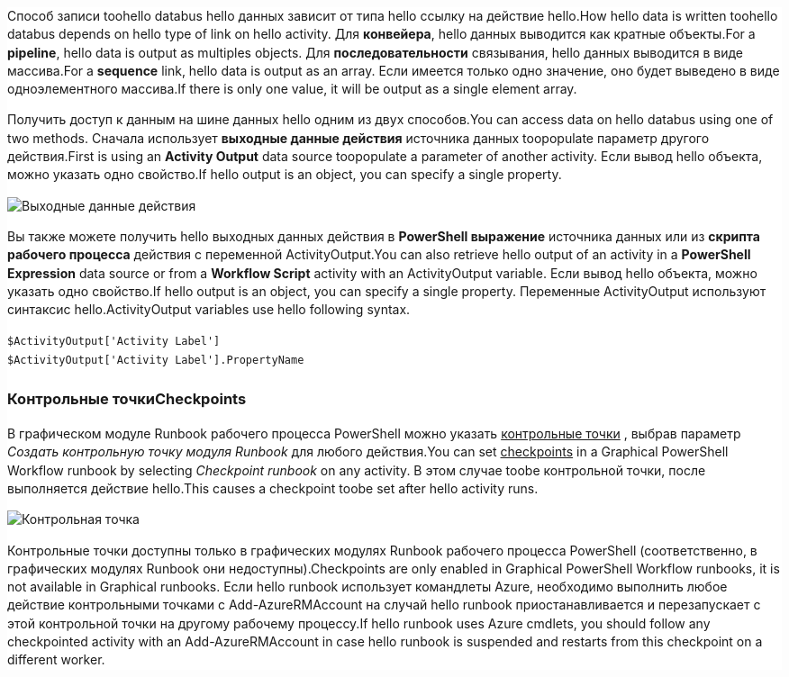<span data-ttu-id="e424c-345">Способ записи toohello databus hello данных зависит от типа hello ссылку на действие hello.</span><span class="sxs-lookup"><span data-stu-id="e424c-345">How hello data is written toohello databus depends on hello type of link on hello activity.</span></span>  <span data-ttu-id="e424c-346">Для **конвейера**, hello данных выводится как кратные объекты.</span><span class="sxs-lookup"><span data-stu-id="e424c-346">For a **pipeline**, hello data is output as multiples objects.</span></span>  <span data-ttu-id="e424c-347">Для **последовательности** связывания, hello данных выводится в виде массива.</span><span class="sxs-lookup"><span data-stu-id="e424c-347">For a **sequence** link, hello data is output as an array.</span></span>  <span data-ttu-id="e424c-348">Если имеется только одно значение, оно будет выведено в виде одноэлементного массива.</span><span class="sxs-lookup"><span data-stu-id="e424c-348">If there is only one value, it will be output as a single element array.</span></span>

<span data-ttu-id="e424c-349">Получить доступ к данным на шине данных hello одним из двух способов.</span><span class="sxs-lookup"><span data-stu-id="e424c-349">You can access data on hello databus using one of two methods.</span></span>  <span data-ttu-id="e424c-350">Сначала использует **выходные данные действия** источника данных toopopulate параметр другого действия.</span><span class="sxs-lookup"><span data-stu-id="e424c-350">First is using an **Activity Output** data source toopopulate a parameter of another activity.</span></span>  <span data-ttu-id="e424c-351">Если вывод hello объекта, можно указать одно свойство.</span><span class="sxs-lookup"><span data-stu-id="e424c-351">If hello output is an object, you can specify a single property.</span></span>

![Выходные данные действия](media/automation-graphical-authoring-intro/activity-output-datasource-revised20165.png)

<span data-ttu-id="e424c-353">Вы также можете получить hello выходных данных действия в **PowerShell выражение** источника данных или из **скрипта рабочего процесса** действия с переменной ActivityOutput.</span><span class="sxs-lookup"><span data-stu-id="e424c-353">You can also retrieve hello output of an activity in a **PowerShell Expression** data source or from a **Workflow Script** activity with an ActivityOutput variable.</span></span>  <span data-ttu-id="e424c-354">Если вывод hello объекта, можно указать одно свойство.</span><span class="sxs-lookup"><span data-stu-id="e424c-354">If hello output is an object, you can specify a single property.</span></span>  <span data-ttu-id="e424c-355">Переменные ActivityOutput используют синтаксис hello.</span><span class="sxs-lookup"><span data-stu-id="e424c-355">ActivityOutput variables use hello following syntax.</span></span>

    $ActivityOutput['Activity Label']
    $ActivityOutput['Activity Label'].PropertyName 

### <a name="checkpoints"></a><span data-ttu-id="e424c-356">Контрольные точки</span><span class="sxs-lookup"><span data-stu-id="e424c-356">Checkpoints</span></span>
<span data-ttu-id="e424c-357">В графическом модуле Runbook рабочего процесса PowerShell можно указать [контрольные точки](automation-powershell-workflow.md#checkpoints) , выбрав параметр *Создать контрольную точку модуля Runbook* для любого действия.</span><span class="sxs-lookup"><span data-stu-id="e424c-357">You can set [checkpoints](automation-powershell-workflow.md#checkpoints) in a Graphical PowerShell Workflow runbook by selecting *Checkpoint runbook* on any activity.</span></span>  <span data-ttu-id="e424c-358">В этом случае toobe контрольной точки, после выполняется действие hello.</span><span class="sxs-lookup"><span data-stu-id="e424c-358">This causes a checkpoint toobe set after hello activity runs.</span></span>

![Контрольная точка](media/automation-graphical-authoring-intro/set-checkpoint.png)

<span data-ttu-id="e424c-360">Контрольные точки доступны только в графических модулях Runbook рабочего процесса PowerShell (соответственно, в графических модулях Runbook они недоступны).</span><span class="sxs-lookup"><span data-stu-id="e424c-360">Checkpoints are only enabled in Graphical PowerShell Workflow runbooks, it is not available in Graphical runbooks.</span></span>  <span data-ttu-id="e424c-361">Если hello runbook использует командлеты Azure, необходимо выполнить любое действие контрольными точками с Add-AzureRMAccount на случай hello runbook приостанавливается и перезапускает с этой контрольной точки на другому рабочему процессу.</span><span class="sxs-lookup"><span data-stu-id="e424c-361">If hello runbook uses Azure cmdlets, you should follow any checkpointed activity with an Add-AzureRMAccount in case hello runbook is suspended and restarts from this checkpoint on a different worker.</span></span> 
